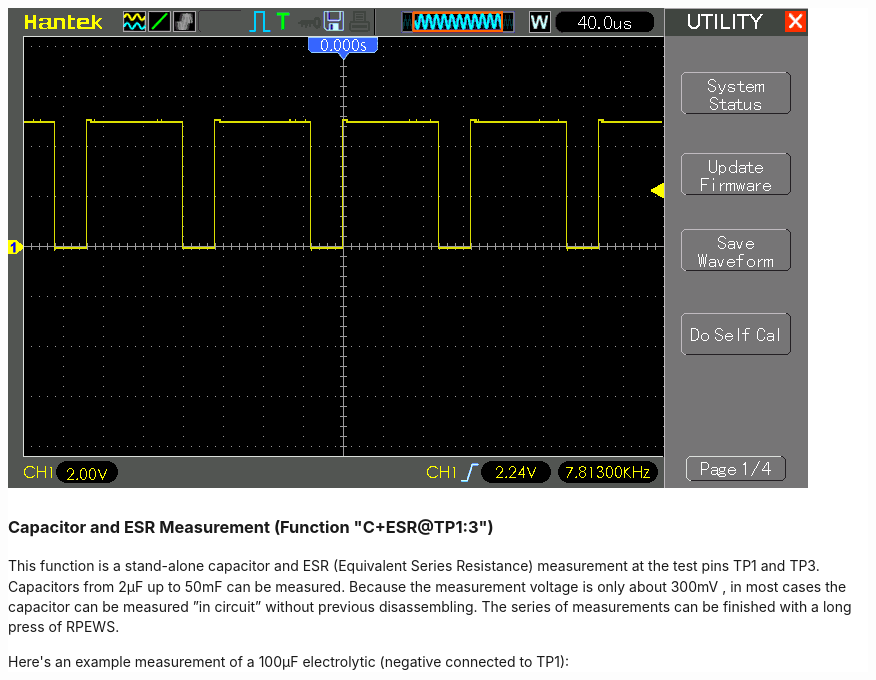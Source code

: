 ![test_pwm_75](./assets/test_pwm_75.gif?raw=true)

### Capacitor and ESR Measurement (Function "C+ESR@TP1:3")

This function is a stand-alone capacitor and ESR (Equivalent Series Resistance) measurement at the test pins TP1 and TP3.
Capacitors from 2µF up to 50mF can be measured.
Because the measurement voltage is only about 300mV , in most cases the capacitor can be measured ”in circuit” without previous disassembling.
The series of measurements can be finished with a long press of RPEWS.

Here's an example measurement of a 100µF electrolytic (negative connected to TP1):

